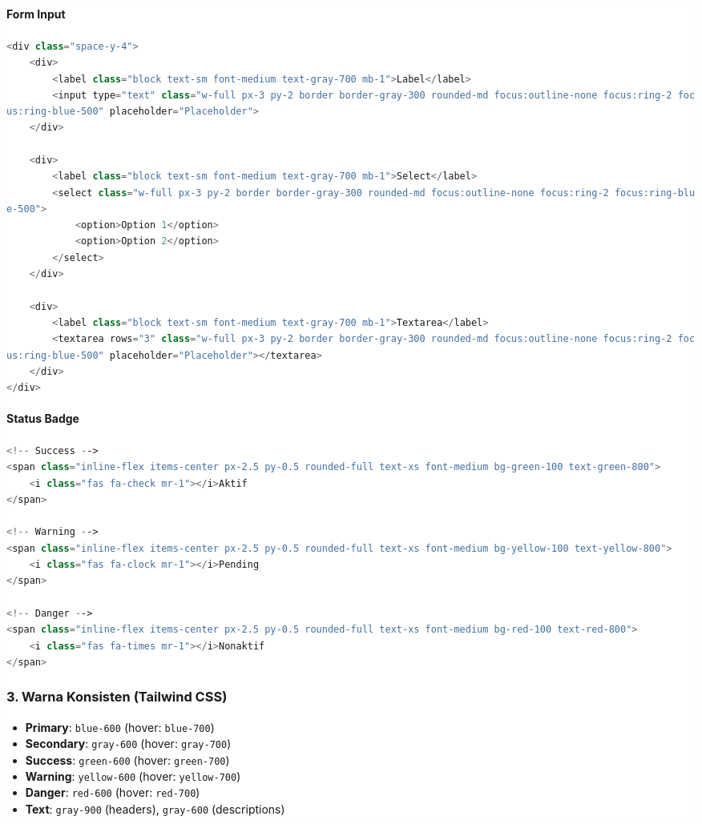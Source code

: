 #### Form Input
```php
<div class="space-y-4">
    <div>
        <label class="block text-sm font-medium text-gray-700 mb-1">Label</label>
        <input type="text" class="w-full px-3 py-2 border border-gray-300 rounded-md focus:outline-none focus:ring-2 focus:ring-blue-500" placeholder="Placeholder">
    </div>
    
    <div>
        <label class="block text-sm font-medium text-gray-700 mb-1">Select</label>
        <select class="w-full px-3 py-2 border border-gray-300 rounded-md focus:outline-none focus:ring-2 focus:ring-blue-500">
            <option>Option 1</option>
            <option>Option 2</option>
        </select>
    </div>
    
    <div>
        <label class="block text-sm font-medium text-gray-700 mb-1">Textarea</label>
        <textarea rows="3" class="w-full px-3 py-2 border border-gray-300 rounded-md focus:outline-none focus:ring-2 focus:ring-blue-500" placeholder="Placeholder"></textarea>
    </div>
</div>
```

#### Status Badge
```php
<!-- Success -->
<span class="inline-flex items-center px-2.5 py-0.5 rounded-full text-xs font-medium bg-green-100 text-green-800">
    <i class="fas fa-check mr-1"></i>Aktif
</span>

<!-- Warning -->
<span class="inline-flex items-center px-2.5 py-0.5 rounded-full text-xs font-medium bg-yellow-100 text-yellow-800">
    <i class="fas fa-clock mr-1"></i>Pending
</span>

<!-- Danger -->
<span class="inline-flex items-center px-2.5 py-0.5 rounded-full text-xs font-medium bg-red-100 text-red-800">
    <i class="fas fa-times mr-1"></i>Nonaktif
</span>
```

### 3. Warna Konsisten (Tailwind CSS)
- **Primary**: `blue-600` (hover: `blue-700`)
- **Secondary**: `gray-600` (hover: `gray-700`)
- **Success**: `green-600` (hover: `green-700`)
- **Warning**: `yellow-600` (hover: `yellow-700`)
- **Danger**: `red-600` (hover: `red-700`)
- **Text**: `gray-900` (headers), `gray-600` (descriptions)
